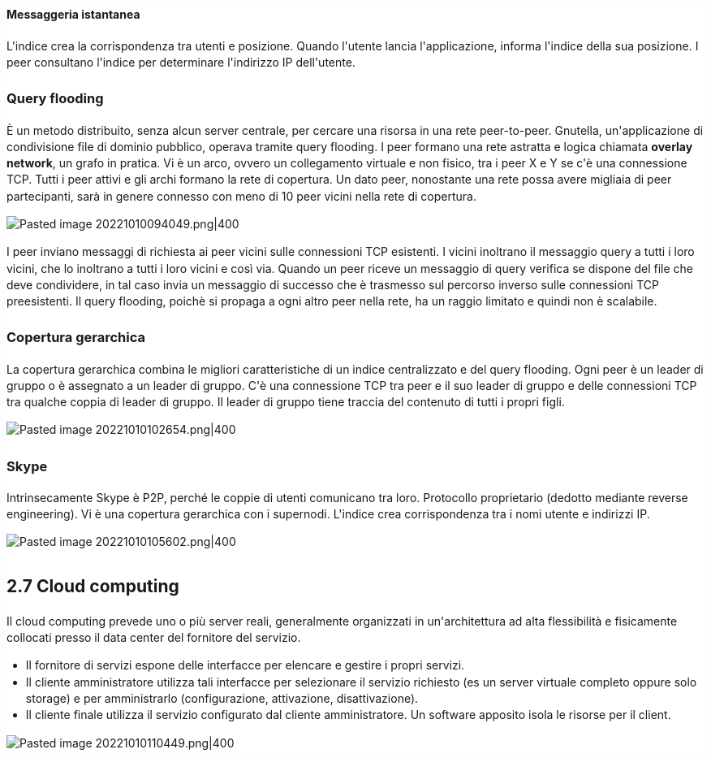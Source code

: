 #### Messaggeria istantanea
L'indice crea la corrispondenza tra utenti e posizione. Quando l'utente lancia l'applicazione, informa l'indice della sua posizione. I peer consultano l'indice per determinare l'indirizzo IP dell'utente.

### Query flooding
È un metodo distribuito, senza alcun server centrale, per cercare una risorsa in una rete peer-to-peer. Gnutella, un'applicazione di condivisione file di dominio pubblico, operava tramite query flooding. I peer formano una rete astratta e logica chiamata **overlay network**, un grafo in pratica.
Vi è un arco, ovvero un collegamento virtuale e non fisico, tra i peer X e Y se c'è una connessione TCP. Tutti i peer attivi e gli archi formano la rete di copertura.
Un dato peer, nonostante una rete possa avere migliaia di peer partecipanti, sarà in genere connesso con meno di 10 peer vicini nella rete di copertura.

![Pasted image 20221010094049.png|400](/img/user/University%20notes%20(in%20Italian)/Reti/_images/Pasted%20image%2020221010094049.png)

I peer inviano messaggi di richiesta ai peer vicini sulle connessioni TCP esistenti. I vicini inoltrano il messaggio query a tutti i loro vicini, che lo inoltrano a tutti i loro vicini e così via. Quando un peer riceve un messaggio di query verifica se dispone del file che deve condividere, in tal caso invia un messaggio di successo che è trasmesso sul percorso inverso sulle connessioni TCP preesistenti. Il query flooding, poichè si propaga a ogni altro peer nella rete, ha un raggio limitato e quindi non è scalabile.

### Copertura gerarchica
La copertura gerarchica combina le migliori caratteristiche di un indice centralizzato e del query flooding. Ogni peer è un leader di gruppo o è assegnato a un leader di gruppo. C'è una connessione TCP tra peer e il suo leader di gruppo e delle connessioni TCP tra qualche coppia di leader di gruppo. Il leader di gruppo tiene traccia del contenuto di tutti i propri figli.

![Pasted image 20221010102654.png|400](/img/user/University%20notes%20(in%20Italian)/Reti/_images/Pasted%20image%2020221010102654.png)

### Skype
Intrinsecamente Skype è P2P, perché le coppie di utenti comunicano tra loro. Protocollo proprietario (dedotto mediante reverse engineering). Vi è una copertura gerarchica con i supernodi. L'indice crea corrispondenza tra i nomi utente e indirizzi IP.

![Pasted image 20221010105602.png|400](/img/user/University%20notes%20(in%20Italian)/Reti/_images/Pasted%20image%2020221010105602.png)

## 2.7 Cloud computing
Il cloud computing prevede uno o più server reali, generalmente organizzati in un'architettura ad alta flessibilità e fisicamente collocati presso il data center del fornitore del servizio. 
- Il fornitore di servizi espone delle interfacce per elencare e gestire i propri servizi.
- Il cliente amministratore utilizza tali interfacce per selezionare il servizio richiesto (es un server virtuale completo oppure solo storage) e per amministrarlo (configurazione, attivazione, disattivazione).
- Il cliente finale utilizza il servizio configurato dal cliente amministratore. Un software apposito isola le risorse per il client.

![Pasted image 20221010110449.png|400](/img/user/University%20notes%20(in%20Italian)/Reti/_images/Pasted%20image%2020221010110449.png)
